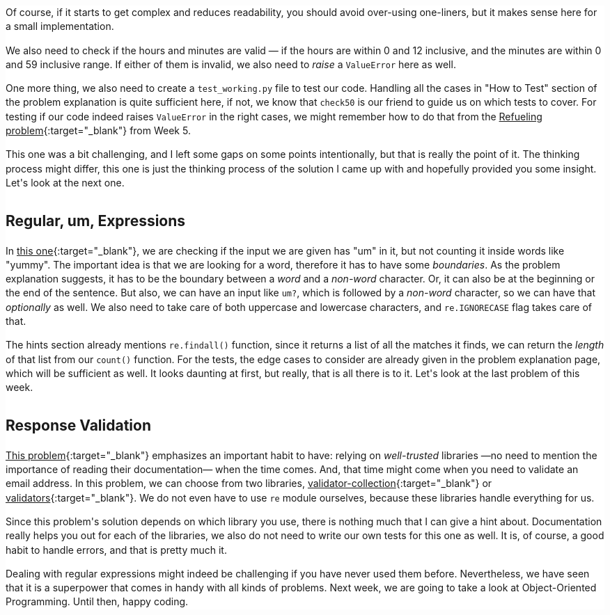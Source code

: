 Of course, if it starts to get complex and reduces readability, you should avoid over-using one-liners, but it makes sense here for a small implementation.

We also need to check if the hours and minutes are valid — if the hours are within 0 and 12 inclusive, and the minutes are within 0 and 59 inclusive range. If either of them is invalid, we also need to _raise_ a `ValueError` here as well.

One more thing, we also need to create a `test_working.py` file to test our code. Handling all the cases in "How to Test" section of the problem explanation is quite sufficient here, if not, we know that `check50` is our friend to guide us on which tests to cover. For testing if our code indeed raises  `ValueError` in the right cases, we might remember how to do that from the [Refueling problem](https://rivea0.github.io/blog/solving-the-problem-sets-of-cs50s-introduction-to-programming-with-python-problem-set-5/){:target="_blank"} from Week 5.

This one was a bit challenging, and I left some gaps on some points intentionally, but that is really the point of it. The thinking process might differ, this one is just the thinking process of the solution I came up with and hopefully provided you some insight. Let's look at the next one. 

## Regular, um, Expressions
In [this one](https://cs50.harvard.edu/python/2022/psets/7/um/){:target="_blank"}, we are checking if the input we are given has "um" in it, but not counting it inside words like "yummy". The important idea is that we are looking for a word, therefore it has to have some _boundaries_. As the problem explanation suggests, it has to be the boundary between a _word_ and a _non-word_ character. Or, it can also be at the beginning or the end of the sentence. But also, we can have an input like `um?`, which is followed by a _non-word_ character, so we can have that _optionally_ as well. We also need to take care of both uppercase and lowercase characters, and `re.IGNORECASE` flag takes care of that. 

The hints section already mentions `re.findall()` function, since it returns a list of all the matches it finds, we can return the _length_ of that list from our `count()` function. For the tests, the edge cases to consider are already given in the problem explanation page, which will be sufficient as well. It looks daunting at first, but really, that is all there is to it. Let's look at the last problem of this week. 

## Response Validation
[This problem](https://cs50.harvard.edu/python/2022/psets/7/response/){:target="_blank"} emphasizes an important habit to have: relying on _well-trusted_ libraries —no need to mention the importance of reading their documentation— when the time comes. And, that time might come when you need to validate an email address. In this problem, we can choose from two libraries, [validator-collection](https://pypi.org/project/validator-collection/){:target="_blank"} or [validators](https://github.com/kvesteri/validators){:target="_blank"}. We do not even have to use `re` module ourselves, because these libraries handle everything for us.

Since this problem's solution depends on which library you use, there is nothing much that I can give a hint about. Documentation really helps you out for each of the libraries, we also do not need to write our own tests for this one as well. It is, of course, a good habit to handle errors, and that is pretty much it. 

Dealing with regular expressions might indeed be challenging if you have never used them before. Nevertheless, we have seen that it is a superpower that comes in handy with all kinds of problems. Next week, we are going to take a look at Object-Oriented Programming. Until then, happy coding.
